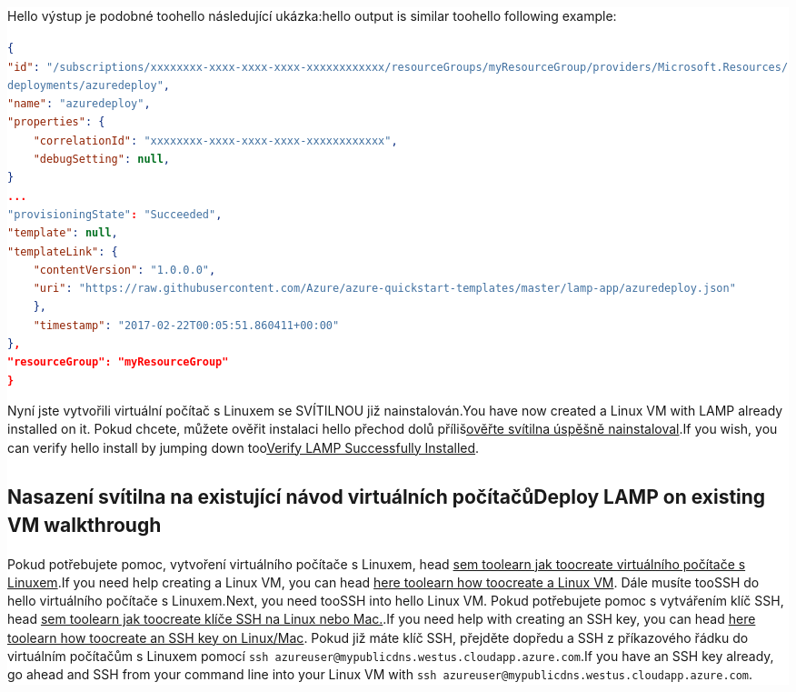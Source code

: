 <span data-ttu-id="4979e-118">Hello výstup je podobné toohello následující ukázka:</span><span class="sxs-lookup"><span data-stu-id="4979e-118">hello output is similar toohello following example:</span></span>

```json
{
"id": "/subscriptions/xxxxxxxx-xxxx-xxxx-xxxx-xxxxxxxxxxxx/resourceGroups/myResourceGroup/providers/Microsoft.Resources/deployments/azuredeploy",
"name": "azuredeploy",
"properties": {
    "correlationId": "xxxxxxxx-xxxx-xxxx-xxxx-xxxxxxxxxxxx",
    "debugSetting": null,
}
...
"provisioningState": "Succeeded",
"template": null,
"templateLink": {
    "contentVersion": "1.0.0.0",
    "uri": "https://raw.githubusercontent.com/Azure/azure-quickstart-templates/master/lamp-app/azuredeploy.json"
    },
    "timestamp": "2017-02-22T00:05:51.860411+00:00"
},
"resourceGroup": "myResourceGroup"
}
```

<span data-ttu-id="4979e-119">Nyní jste vytvořili virtuální počítač s Linuxem se SVÍTILNOU již nainstalován.</span><span class="sxs-lookup"><span data-stu-id="4979e-119">You have now created a Linux VM with LAMP already installed on it.</span></span> <span data-ttu-id="4979e-120">Pokud chcete, můžete ověřit instalaci hello přechod dolů příliš[ověřte svítilna úspěšně nainstaloval](#verify-lamp-successfully-installed).</span><span class="sxs-lookup"><span data-stu-id="4979e-120">If you wish, you can verify hello install by jumping down too[Verify LAMP Successfully Installed](#verify-lamp-successfully-installed).</span></span>

## <a name="deploy-lamp-on-existing-vm-walkthrough"></a><span data-ttu-id="4979e-121">Nasazení svítilna na existující návod virtuálních počítačů</span><span class="sxs-lookup"><span data-stu-id="4979e-121">Deploy LAMP on existing VM walkthrough</span></span>
<span data-ttu-id="4979e-122">Pokud potřebujete pomoc, vytvoření virtuálního počítače s Linuxem, head [sem toolearn jak toocreate virtuálního počítače s Linuxem](https://docs.microsoft.com/azure/virtual-machines/virtual-machines-linux-quick-create-cli).</span><span class="sxs-lookup"><span data-stu-id="4979e-122">If you need help creating a Linux VM, you can head [here toolearn how toocreate a Linux VM](https://docs.microsoft.com/azure/virtual-machines/virtual-machines-linux-quick-create-cli).</span></span> <span data-ttu-id="4979e-123">Dále musíte tooSSH do hello virtuálního počítače s Linuxem.</span><span class="sxs-lookup"><span data-stu-id="4979e-123">Next, you need tooSSH into hello Linux VM.</span></span> <span data-ttu-id="4979e-124">Pokud potřebujete pomoc s vytvářením klíč SSH, head [sem toolearn jak toocreate klíče SSH na Linux nebo Mac.](mac-create-ssh-keys.md?toc=%2fazure%2fvirtual-machines%2flinux%2ftoc.json).</span><span class="sxs-lookup"><span data-stu-id="4979e-124">If you need help with creating an SSH key, you can head [here toolearn how toocreate an SSH key on Linux/Mac](mac-create-ssh-keys.md?toc=%2fazure%2fvirtual-machines%2flinux%2ftoc.json).</span></span>
<span data-ttu-id="4979e-125">Pokud již máte klíč SSH, přejděte dopředu a SSH z příkazového řádku do virtuálním počítačům s Linuxem pomocí `ssh azureuser@mypublicdns.westus.cloudapp.azure.com`.</span><span class="sxs-lookup"><span data-stu-id="4979e-125">If you have an SSH key already, go ahead and SSH from your command line into your Linux VM with `ssh azureuser@mypublicdns.westus.cloudapp.azure.com`.</span></span>
